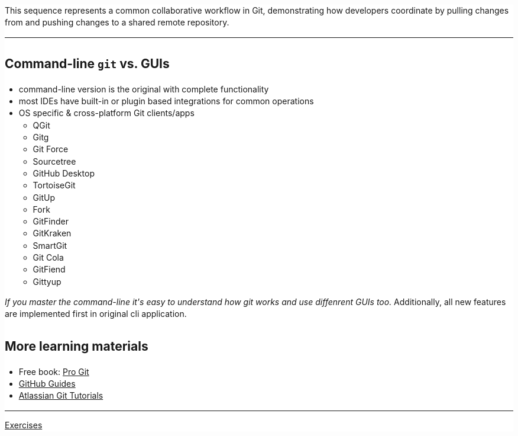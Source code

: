 This sequence represents a common collaborative workflow in Git, demonstrating how developers coordinate by pulling changes from and pushing changes to a shared remote repository.

---

## Command-line `git` vs. GUIs

- command-line version is the original with complete functionality
- most IDEs have built-in or plugin based integrations for common operations
- OS specific & cross-platform Git clients/apps
  - QGit
  - Gitg
  - Git Force
  - Sourcetree
  - GitHub Desktop
  - TortoiseGit
  - GitUp
  - Fork
  - GitFinder
  - GitKraken
  - SmartGit
  - Git Cola
  - GitFiend
  - Gittyup

_If you master the command-line it's easy to understand how git works and use diffenrent GUIs too._ Additionally, all new features are implemented first in original cli application.

## More learning materials

- Free book: [Pro Git](http://git-scm.com/book/en/v2)
- [GitHub Guides](https://guides.github.com/)
- [Atlassian Git Tutorials](https://www.atlassian.com/git/tutorials/)

---

[Exercises](./exercises.md)

